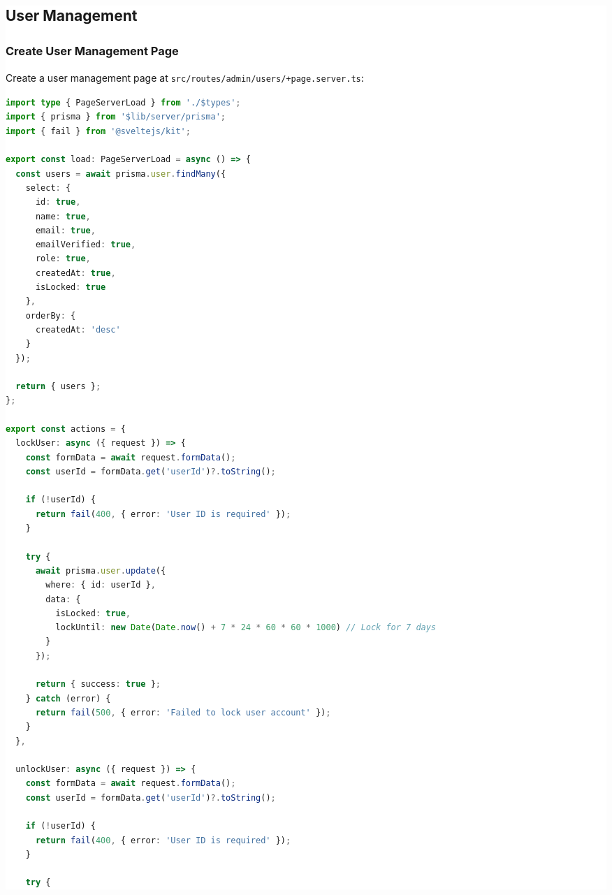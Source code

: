 ## User Management

### Create User Management Page

Create a user management page at `src/routes/admin/users/+page.server.ts`:

```typescript
import type { PageServerLoad } from './$types';
import { prisma } from '$lib/server/prisma';
import { fail } from '@sveltejs/kit';

export const load: PageServerLoad = async () => {
  const users = await prisma.user.findMany({
    select: {
      id: true,
      name: true,
      email: true,
      emailVerified: true,
      role: true,
      createdAt: true,
      isLocked: true
    },
    orderBy: {
      createdAt: 'desc'
    }
  });
  
  return { users };
};

export const actions = {
  lockUser: async ({ request }) => {
    const formData = await request.formData();
    const userId = formData.get('userId')?.toString();
    
    if (!userId) {
      return fail(400, { error: 'User ID is required' });
    }
    
    try {
      await prisma.user.update({
        where: { id: userId },
        data: { 
          isLocked: true,
          lockUntil: new Date(Date.now() + 7 * 24 * 60 * 60 * 1000) // Lock for 7 days
        }
      });
      
      return { success: true };
    } catch (error) {
      return fail(500, { error: 'Failed to lock user account' });
    }
  },
  
  unlockUser: async ({ request }) => {
    const formData = await request.formData();
    const userId = formData.get('userId')?.toString();
    
    if (!userId) {
      return fail(400, { error: 'User ID is required' });
    }
    
    try {
```